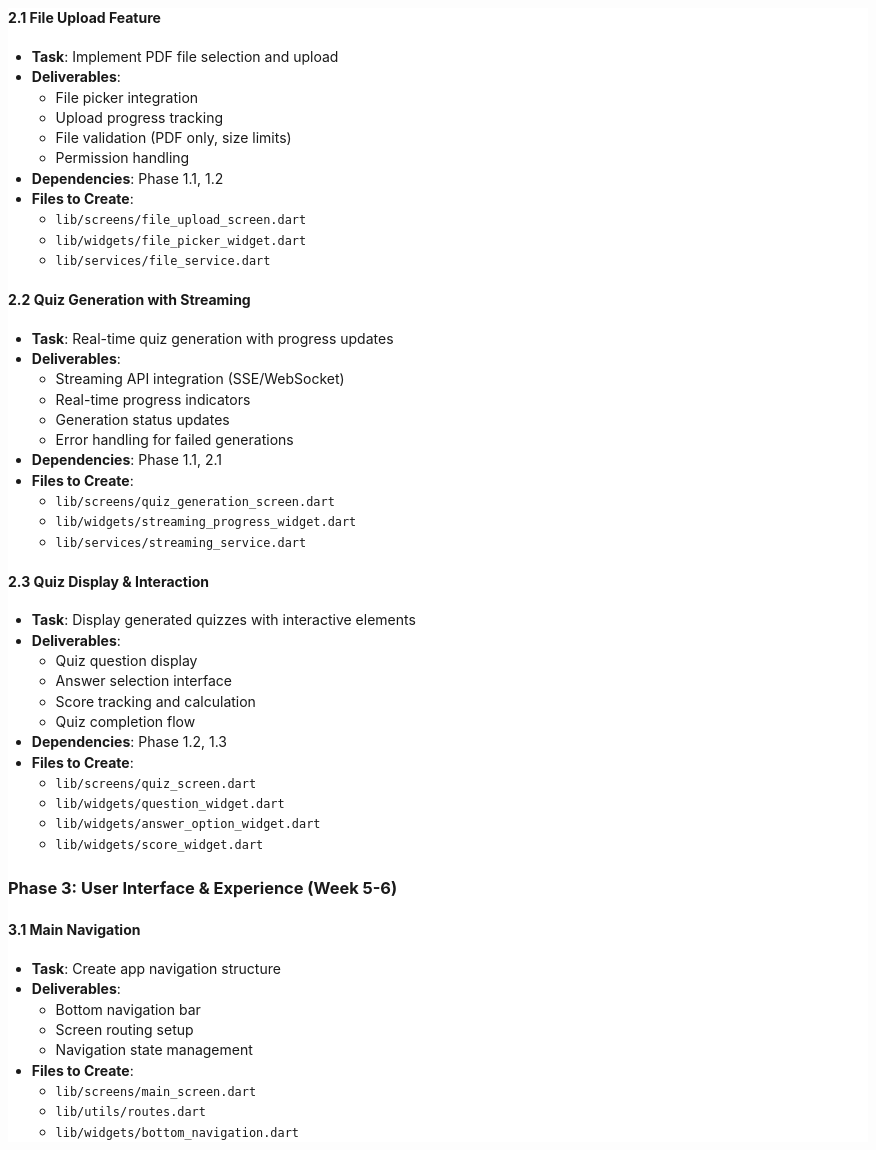 #### 2.1 File Upload Feature
- **Task**: Implement PDF file selection and upload
- **Deliverables**:
  - File picker integration
  - Upload progress tracking  
  - File validation (PDF only, size limits)
  - Permission handling
- **Dependencies**: Phase 1.1, 1.2
- **Files to Create**:
  - `lib/screens/file_upload_screen.dart`
  - `lib/widgets/file_picker_widget.dart`
  - `lib/services/file_service.dart`

#### 2.2 Quiz Generation with Streaming
- **Task**: Real-time quiz generation with progress updates
- **Deliverables**:
  - Streaming API integration (SSE/WebSocket)
  - Real-time progress indicators
  - Generation status updates
  - Error handling for failed generations
- **Dependencies**: Phase 1.1, 2.1
- **Files to Create**:
  - `lib/screens/quiz_generation_screen.dart`
  - `lib/widgets/streaming_progress_widget.dart`
  - `lib/services/streaming_service.dart`

#### 2.3 Quiz Display & Interaction
- **Task**: Display generated quizzes with interactive elements
- **Deliverables**:
  - Quiz question display
  - Answer selection interface
  - Score tracking and calculation
  - Quiz completion flow
- **Dependencies**: Phase 1.2, 1.3
- **Files to Create**:
  - `lib/screens/quiz_screen.dart`
  - `lib/widgets/question_widget.dart`
  - `lib/widgets/answer_option_widget.dart`
  - `lib/widgets/score_widget.dart`

### Phase 3: User Interface & Experience (Week 5-6)

#### 3.1 Main Navigation
- **Task**: Create app navigation structure
- **Deliverables**:
  - Bottom navigation bar
  - Screen routing setup
  - Navigation state management
- **Files to Create**:
  - `lib/screens/main_screen.dart`
  - `lib/utils/routes.dart`
  - `lib/widgets/bottom_navigation.dart`
